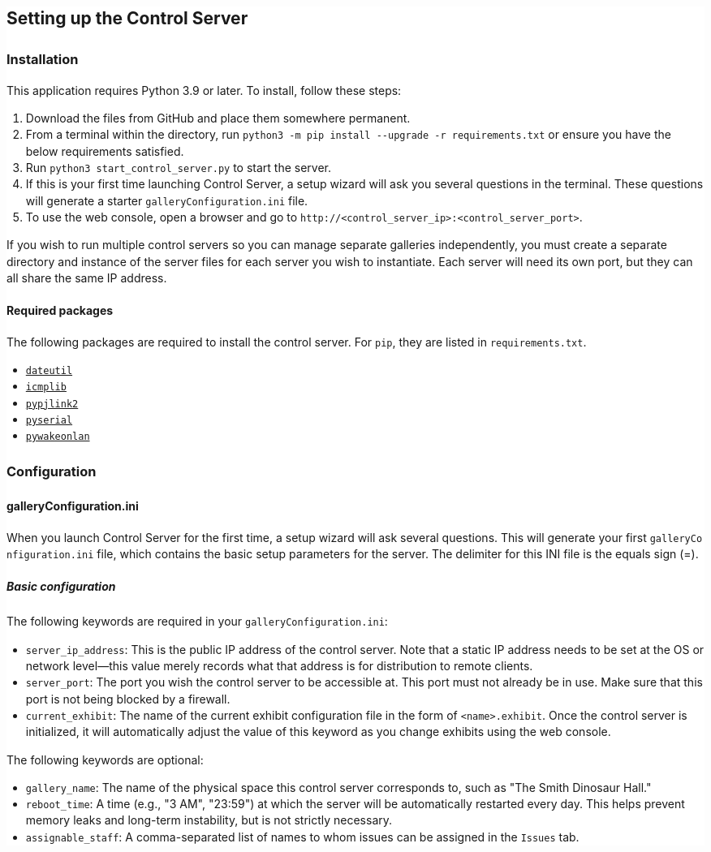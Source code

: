 ## Setting up the Control Server

### Installation

This application requires Python 3.9 or later. To install, follow these steps:

1. Download the files from GitHub and place them somewhere permanent.
2. From a terminal within the directory, run `python3 -m pip install --upgrade -r requirements.txt` or ensure you have the below requirements satisfied.
3. Run `python3 start_control_server.py` to start the server.
4. If this is your first time launching Control Server, a setup wizard will ask you several questions in the terminal. These questions will generate a starter `galleryConfiguration.ini` file.
5. To use the web console, open a browser and go to `http://<control_server_ip>:<control_server_port>`.

If you wish to run multiple control servers so you can manage separate galleries independently, you must create a separate directory and instance of the server files for each server you wish to instantiate. Each server will need its own port, but they can all share the same IP address.

#### Required packages

The following packages are required to install the control server. For `pip`, they are listed in `requirements.txt`.

* [`dateutil`](https://github.com/dateutil/dateutil)
* [`icmplib`](https://github.com/ValentinBELYN/icmplib)
* [`pypjlink2`](https://github.com/benoitlouy/pypjlink)
* [`pyserial`](https://github.com/pyserial/pyserial)
* [`pywakeonlan`](https://github.com/remcohaszing/pywakeonlan)


### Configuration

#### galleryConfiguration.ini

When you launch Control Server for the first time, a setup wizard will ask several questions. This will generate your first `galleryConfiguration.ini` file, which contains the basic setup parameters for the server. The delimiter for this INI file is the equals sign (=).

##### Basic configuration
The following keywords are required in your `galleryConfiguration.ini`:

* `server_ip_address`: This is the public IP address of the control server. Note that a static IP address needs to be set at the OS or network level—this value merely records what that address is for distribution to remote clients.
* `server_port`: The port you wish the control server to be accessible at. This port must not already be in use. Make sure that this port is not being blocked by a firewall.
* `current_exhibit`: The name of the current exhibit configuration file in the form of `<name>.exhibit`. Once the control server is initialized, it will automatically adjust the value of this keyword as you change exhibits using the web console.

The following keywords are optional:

* `gallery_name`: The name of the physical space this control server corresponds to, such as "The Smith Dinosaur Hall."
* `reboot_time`: A time (e.g., "3 AM", "23:59") at which the server will be automatically restarted every day. This helps prevent memory leaks and long-term instability, but is not strictly necessary.
* `assignable_staff`: A comma-separated list of names to whom issues can be assigned in the `Issues` tab.
